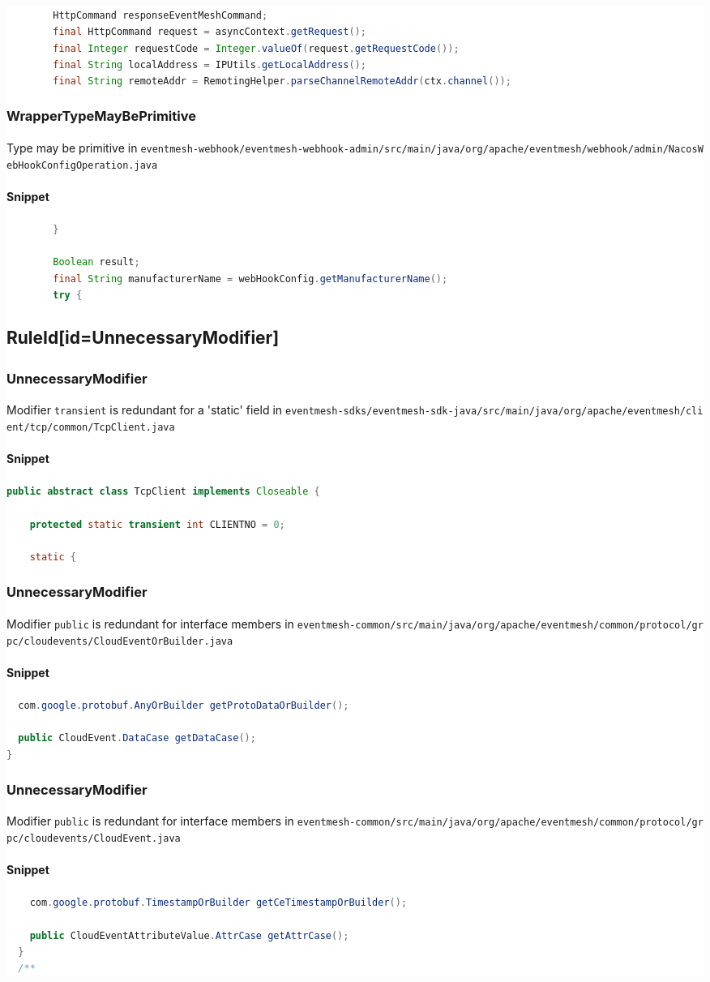 ```java
        HttpCommand responseEventMeshCommand;
        final HttpCommand request = asyncContext.getRequest();
        final Integer requestCode = Integer.valueOf(request.getRequestCode());
        final String localAddress = IPUtils.getLocalAddress();
        final String remoteAddr = RemotingHelper.parseChannelRemoteAddr(ctx.channel());
```

### WrapperTypeMayBePrimitive
Type may be primitive
in `eventmesh-webhook/eventmesh-webhook-admin/src/main/java/org/apache/eventmesh/webhook/admin/NacosWebHookConfigOperation.java`
#### Snippet
```java
        }

        Boolean result;
        final String manufacturerName = webHookConfig.getManufacturerName();
        try {
```

## RuleId[id=UnnecessaryModifier]
### UnnecessaryModifier
Modifier `transient` is redundant for a 'static' field
in `eventmesh-sdks/eventmesh-sdk-java/src/main/java/org/apache/eventmesh/client/tcp/common/TcpClient.java`
#### Snippet
```java
public abstract class TcpClient implements Closeable {

    protected static transient int CLIENTNO = 0;
    
    static {
```

### UnnecessaryModifier
Modifier `public` is redundant for interface members
in `eventmesh-common/src/main/java/org/apache/eventmesh/common/protocol/grpc/cloudevents/CloudEventOrBuilder.java`
#### Snippet
```java
  com.google.protobuf.AnyOrBuilder getProtoDataOrBuilder();

  public CloudEvent.DataCase getDataCase();
}

```

### UnnecessaryModifier
Modifier `public` is redundant for interface members
in `eventmesh-common/src/main/java/org/apache/eventmesh/common/protocol/grpc/cloudevents/CloudEvent.java`
#### Snippet
```java
    com.google.protobuf.TimestampOrBuilder getCeTimestampOrBuilder();

    public CloudEventAttributeValue.AttrCase getAttrCase();
  }
  /**
```
